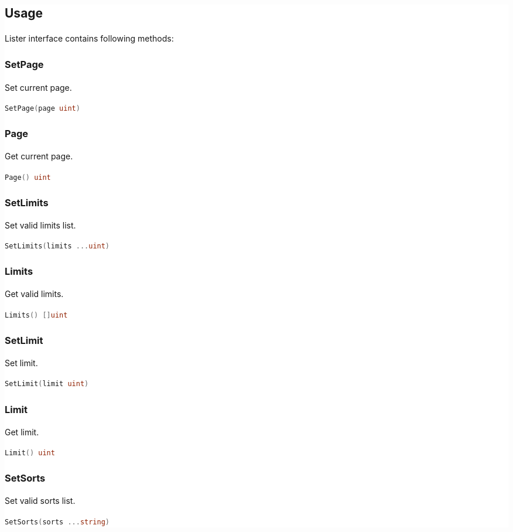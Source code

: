 ## Usage

Lister interface contains following methods:

### SetPage

Set current page.

```go
SetPage(page uint)
```

### Page

Get current page.

```go
Page() uint
```

### SetLimits

Set valid limits list.

```go
SetLimits(limits ...uint)
```

### Limits

Get valid limits.

```go
Limits() []uint
```

### SetLimit

Set limit.

```go
SetLimit(limit uint)
```

### Limit

Get limit.

```go
Limit() uint
```

### SetSorts

Set valid sorts list.

```go
SetSorts(sorts ...string)
```
